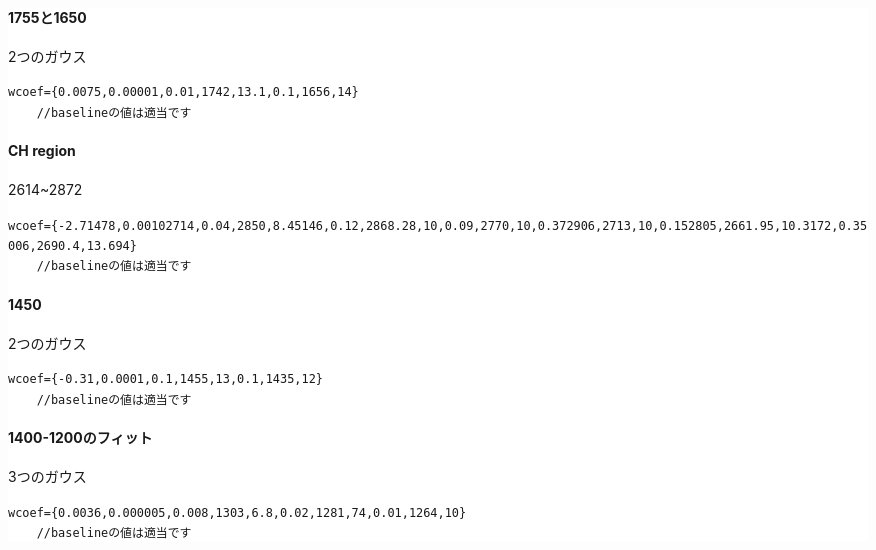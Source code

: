 #### 1755と1650  
2つのガウス
```Igor
wcoef={0.0075,0.00001,0.01,1742,13.1,0.1,1656,14}
	//baselineの値は適当です
```

#### CH region  
2614~2872
```Igor
wcoef={-2.71478,0.00102714,0.04,2850,8.45146,0.12,2868.28,10,0.09,2770,10,0.372906,2713,10,0.152805,2661.95,10.3172,0.35006,2690.4,13.694}
	//baselineの値は適当です
```


#### 1450  
2つのガウス
```Igor
wcoef={-0.31,0.0001,0.1,1455,13,0.1,1435,12}
	//baselineの値は適当です
```
#### 1400-1200のフィット  
3つのガウス
```Igor
wcoef={0.0036,0.000005,0.008,1303,6.8,0.02,1281,74,0.01,1264,10}
	//baselineの値は適当です
```



